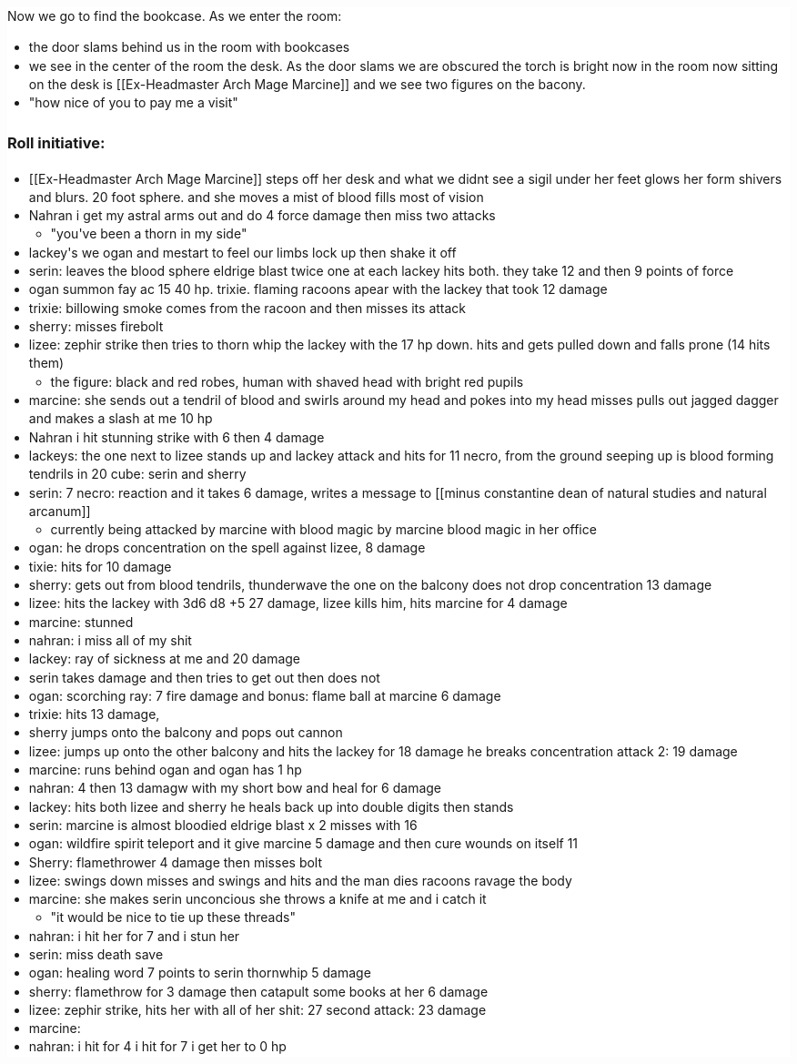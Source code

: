 
Now we go to find the bookcase. As we enter the room: 
- the door slams behind us in the room with bookcases
- we see in the center of the room the desk. As the door slams we are obscured the torch is bright now in the room now sitting on the desk is [[Ex-Headmaster Arch Mage Marcine]] and we see two figures on the bacony.
- "how nice of you to pay me a visit"

### Roll initiative:
- [[Ex-Headmaster Arch Mage Marcine]] steps off her desk and what we didnt see a sigil under her feet glows her form shivers and blurs. 20 foot sphere. and she moves a mist of blood fills most of vision
- Nahran i get my astral arms out and do 4 force damage then miss two attacks
	- "you've been a thorn in my side"
- lackey's we ogan and mestart to feel our limbs lock up then shake it off
- serin: leaves the blood sphere eldrige blast twice one at each lackey hits both. they take 12 and then 9 points of force
- ogan summon fay ac 15 40 hp. trixie. flaming racoons apear with the lackey that took 12 damage
- trixie: billowing smoke comes from the racoon and then misses its attack
- sherry: misses firebolt
- lizee: zephir strike then tries to thorn whip the lackey with the 17 hp down. hits and gets pulled down and falls prone (14 hits them)
	- the figure: black and red robes, human with shaved head with bright red pupils
- marcine: she sends out a tendril of blood and swirls around my head and pokes into my head misses pulls out jagged dagger and makes a slash at me 10 hp
- Nahran i hit stunning strike with 6 then 4 damage
- lackeys: the one next to lizee stands up and lackey attack and hits for 11 necro, from the ground seeping up is blood forming tendrils in 20 cube: serin and sherry
- serin: 7 necro: reaction and it takes 6 damage, writes a message to [[minus constantine dean of natural studies and natural arcanum]]
	- currently being attacked by marcine with blood magic by marcine blood magic in her office
- ogan: he drops concentration on the spell against lizee, 8 damage
- tixie: hits for 10 damage
- sherry: gets out from blood tendrils, thunderwave the one on the balcony does not drop concentration 13 damage
- lizee: hits the lackey with 3d6 d8 +5 27 damage, lizee kills him, hits marcine for 4 damage
- marcine: stunned
- nahran: i miss all of my shit
- lackey: ray of sickness at me and 20 damage
- serin takes damage and then tries to get out then does not
- ogan: scorching ray: 7 fire damage and bonus: flame ball at marcine 6 damage
- trixie: hits 13 damage, 
- sherry jumps onto the balcony and pops out cannon
- lizee: jumps up onto the other balcony and hits the lackey for 18 damage he breaks concentration attack 2: 19 damage
- marcine: runs behind ogan and ogan has 1 hp
- nahran: 4 then 13 damagw with my short bow and heal for 6 damage
- lackey: hits both lizee and sherry he heals back up into double digits then stands
- serin: marcine is almost bloodied eldrige blast x 2 misses with 16
- ogan: wildfire spirit teleport and it give marcine 5 damage and then cure wounds on itself 11
- Sherry: flamethrower 4 damage then misses bolt
- lizee: swings down misses and swings and hits and the man dies racoons ravage the body
- marcine: she makes serin unconcious she throws a knife at me and i catch it
	- "it would be nice to tie up these threads"
- nahran: i hit her for 7 and i stun her
- serin: miss death save
- ogan: healing word 7 points to serin thornwhip 5 damage
- sherry: flamethrow for 3 damage then catapult some books at her 6 damage
- lizee: zephir strike, hits her with all of her shit: 27 second attack: 23 damage
- marcine:
- nahran: i hit for 4 i hit for 7 i get her to 0 hp
